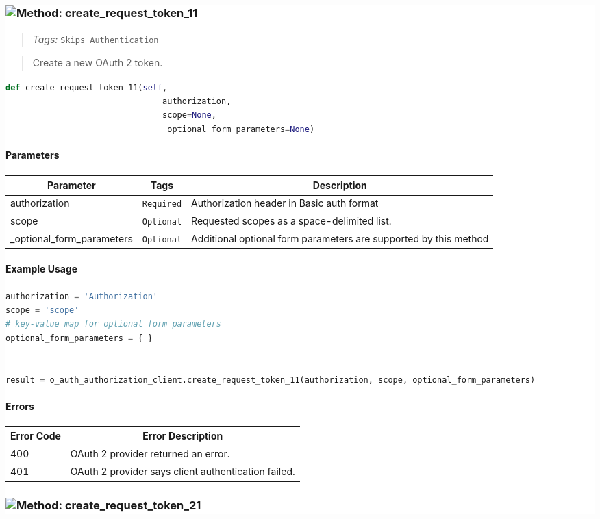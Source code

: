 


### <a name="create_request_token_11"></a>![Method: ](https://apidocs.io/img/method.png ".OAuthAuthorizationController.create_request_token_11") create_request_token_11

> *Tags:*  ``` Skips Authentication ``` 

> Create a new OAuth 2 token.

```python
def create_request_token_11(self,
                                authorization,
                                scope=None,
                                _optional_form_parameters=None)
```

#### Parameters

| Parameter | Tags | Description |
|-----------|------|-------------|
| authorization |  ``` Required ```  | Authorization header in Basic auth format |
| scope |  ``` Optional ```  | Requested scopes as a space-delimited list. |
| _optional_form_parameters | ``` Optional ``` | Additional optional form parameters are supported by this method |



#### Example Usage

```python
authorization = 'Authorization'
scope = 'scope'
# key-value map for optional form parameters
optional_form_parameters = { }


result = o_auth_authorization_client.create_request_token_11(authorization, scope, optional_form_parameters)

```

#### Errors

| Error Code | Error Description |
|------------|-------------------|
| 400 | OAuth 2 provider returned an error. |
| 401 | OAuth 2 provider says client authentication failed. |




### <a name="create_request_token_21"></a>![Method: ](https://apidocs.io/img/method.png ".OAuthAuthorizationController.create_request_token_21") create_request_token_21
